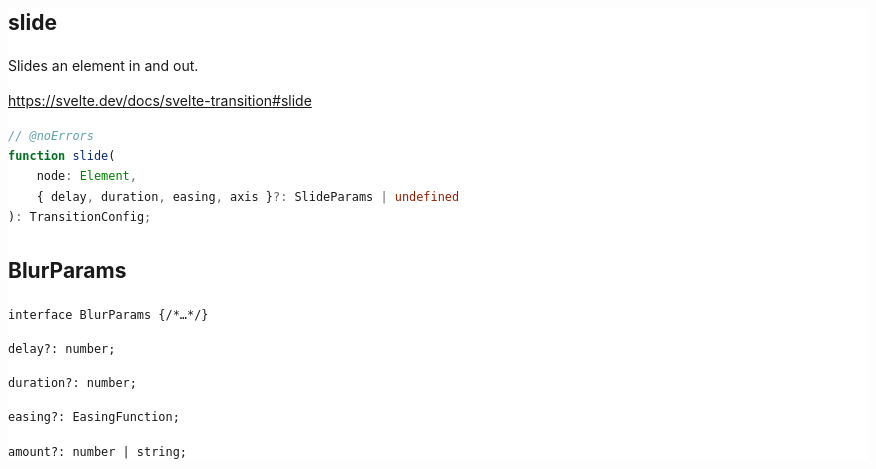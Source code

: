 </div>

## slide

Slides an element in and out.

https://svelte.dev/docs/svelte-transition#slide

<div class="ts-block">

```ts
// @noErrors
function slide(
	node: Element,
	{ delay, duration, easing, axis }?: SlideParams | undefined
): TransitionConfig;
```

</div>

## BlurParams

<div class="ts-block">

```dts
interface BlurParams {/*…*/}
```

<div class="ts-block-property">

```dts
delay?: number;
```

<div class="ts-block-property-details"></div>
</div>

<div class="ts-block-property">

```dts
duration?: number;
```

<div class="ts-block-property-details"></div>
</div>

<div class="ts-block-property">

```dts
easing?: EasingFunction;
```

<div class="ts-block-property-details"></div>
</div>

<div class="ts-block-property">

```dts
amount?: number | string;
```

